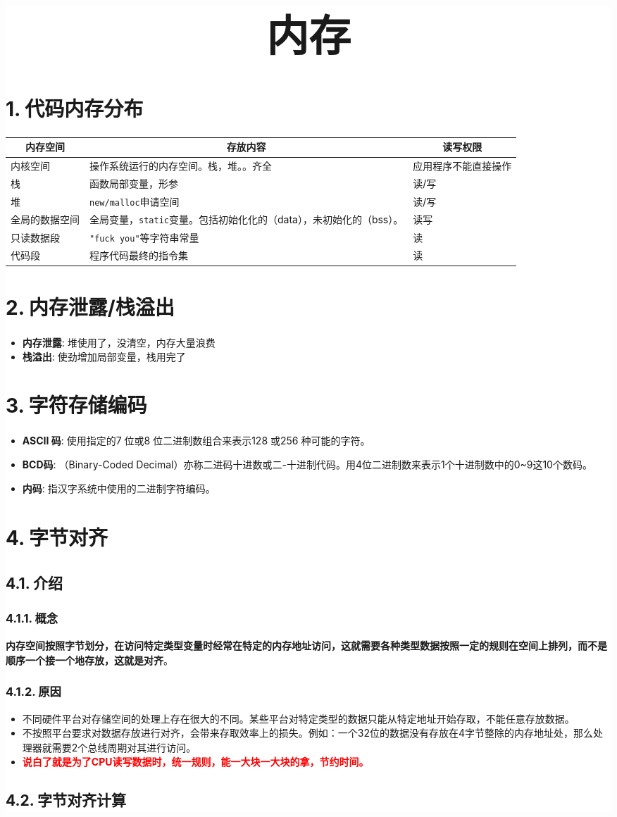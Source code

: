 
 <h1 style="font-size:60px;text-align:center;">内存</h1>

# 1. 代码内存分布


| 内存空间       | 存放内容                                                            | 读写权限             |
| -------------- | ------------------------------------------------------------------- | -------------------- |
| 内核空间       | 操作系统运行的内存空间。栈，堆。。齐全                              | 应用程序不能直接操作 |
| 栈             | 函数局部变量，形参                                                  | 读/写                |
| 堆             | `new/malloc`申请空间                                                | 读/写                |
| 全局的数据空间 | 全局变量，`static`变量。包括初始化化的（data），未初始化的（bss）。 | 读写                 |
| 只读数据段     | `"fuck you"`等字符串常量                                            | 读                   |
| 代码段         | 程序代码最终的指令集                                                | 读                   |

# 2. 内存泄露/栈溢出

- **内存泄露**: 堆使用了，没清空，内存大量浪费
- **栈溢出**: 使劲增加局部变量，栈用完了


# 3. 字符存储编码
 
- **ASCII 码**: 使用指定的7 位或8 位二进制数组合来表示128 或256 种可能的字符。

- **BCD码**: （Binary-Coded Decimal‎）亦称二进码十进数或二-十进制代码。用4位二进制数来表示1个十进制数中的0~9这10个数码。

- **内码**: 指汉字系统中使用的二进制字符编码。 

# 4. 字节对齐

## 4.1. 介绍

### 4.1.1. 概念

**内存空间按照字节划分，在访问特定类型变量时经常在特定的内存地址访问，这就需要各种类型数据按照一定的规则在空间上排列，而不是顺序一个接一个地存放，这就是对齐**。

### 4.1.2. 原因

- 不同硬件平台对存储空间的处理上存在很大的不同。某些平台对特定类型的数据只能从特定地址开始存取，不能任意存放数据。
- 不按照平台要求对数据存放进行对齐，会带来存取效率上的损失。例如：一个32位的数据没有存放在4字节整除的内存地址处，那么处理器就需要2个总线周期对其进行访问。
- <span style="color:red;font-weight:bold"> 说白了就是为了CPU读写数据时，统一规则，能一大块一大块的拿，节约时间。 </span>

## 4.2. 字节对齐计算
